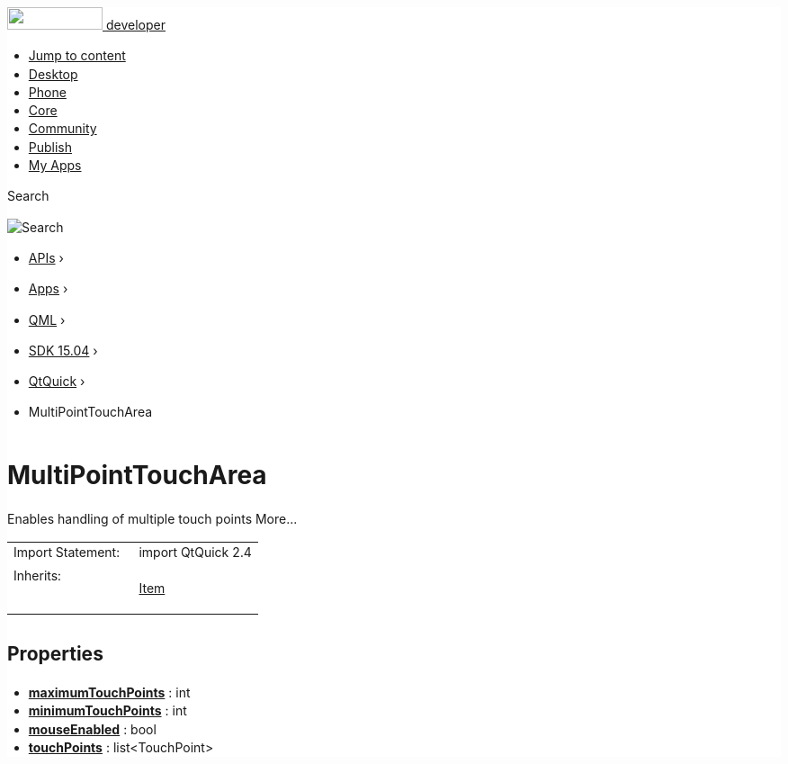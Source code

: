 <a href="https://developer.ubuntu.com/" class="logo-ubuntu"><img src="https://developer.ubuntu.com/assets/sites/ubuntu/latest/u/img/logos/logo-ubuntu-orange.svg" width="106" height="25" /> <span>developer</span></a>

-   [Jump to content](index.html#main-content)
-   [Desktop](https://developer.ubuntu.com/en/desktop/)
-   [Phone](https://developer.ubuntu.com/en/phone/)
-   [Core](https://developer.ubuntu.com/core)
-   [Community](https://developer.ubuntu.com/en/community/)
-   [Publish](https://developer.ubuntu.com/en/publish/)
-   [My Apps](https://myapps.developer.ubuntu.com/)

Search

<img src="https://developer.ubuntu.com/assets/sites/ubuntu/latest/u/img/search-white.svg" alt="Search" height="28" />

-   [APIs](../../../../index.html) ›
-   [Apps](../../../index.html) ›
-   [QML](../../index.html) ›
-   [SDK 15.04](../index.html) ›
-   [QtQuick](../QtQuick/index.html) ›



-   MultiPointTouchArea

MultiPointTouchArea
===================

<span class="subtitle"></span>
Enables handling of multiple touch points More...

<table>
<colgroup>
<col width="50%" />
<col width="50%" />
</colgroup>
<tbody>
<tr class="odd">
<td>Import Statement:</td>
<td>import QtQuick 2.4</td>
</tr>
<tr class="even">
<td>Inherits:</td>
<td><p><a href="../QtQuick.Item/index.html">Item</a></p></td>
</tr>
</tbody>
</table>

<span id="properties"></span>
Properties
----------

-   ****[maximumTouchPoints](index.html#maximumTouchPoints-prop)**** : int
-   ****[minimumTouchPoints](index.html#minimumTouchPoints-prop)**** : int
-   ****[mouseEnabled](index.html#mouseEnabled-prop)**** : bool
-   ****[touchPoints](index.html#touchPoints-prop)**** : list&lt;TouchPoint&gt;
